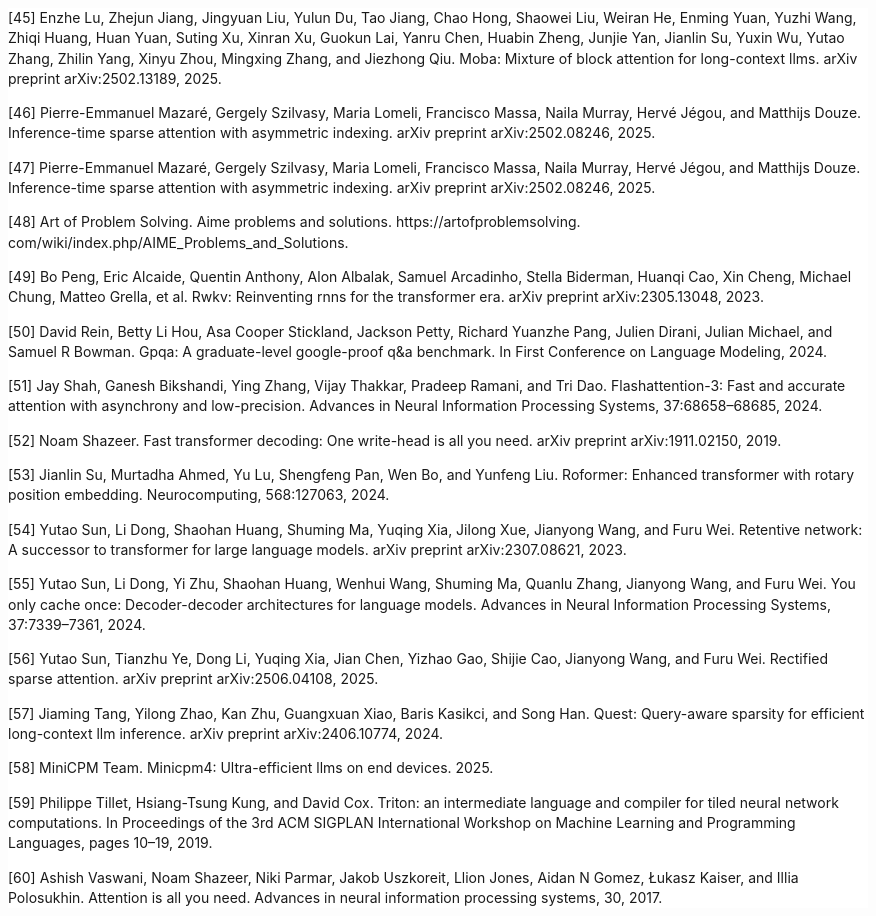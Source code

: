 [45] Enzhe Lu, Zhejun Jiang, Jingyuan Liu, Yulun Du, Tao Jiang, Chao Hong, Shaowei Liu, Weiran He, Enming Yuan, Yuzhi Wang, Zhiqi Huang, Huan Yuan, Suting Xu, Xinran Xu, Guokun Lai, Yanru Chen, Huabin Zheng, Junjie Yan, Jianlin Su, Yuxin Wu, Yutao Zhang, Zhilin Yang, Xinyu Zhou, Mingxing Zhang, and Jiezhong Qiu. Moba: Mixture of block attention for long-context llms. arXiv preprint arXiv:2502.13189, 2025.

[46] Pierre-Emmanuel Mazaré, Gergely Szilvasy, Maria Lomeli, Francisco Massa, Naila Murray, Hervé Jégou, and Matthijs Douze. Inference-time sparse attention with asymmetric indexing. arXiv preprint arXiv:2502.08246, 2025.

[47] Pierre-Emmanuel Mazaré, Gergely Szilvasy, Maria Lomeli, Francisco Massa, Naila Murray, Hervé Jégou, and Matthijs Douze. Inference-time sparse attention with asymmetric indexing. arXiv preprint arXiv:2502.08246, 2025.

[48] Art of Problem Solving. Aime problems and solutions. https://artofproblemsolving. com/wiki/index.php/AIME_Problems_and_Solutions.

[49] Bo Peng, Eric Alcaide, Quentin Anthony, Alon Albalak, Samuel Arcadinho, Stella Biderman, Huanqi Cao, Xin Cheng, Michael Chung, Matteo Grella, et al. Rwkv: Reinventing rnns for the transformer era. arXiv preprint arXiv:2305.13048, 2023.

[50] David Rein, Betty Li Hou, Asa Cooper Stickland, Jackson Petty, Richard Yuanzhe Pang, Julien Dirani, Julian Michael, and Samuel R Bowman. Gpqa: A graduate-level google-proof q&a benchmark. In First Conference on Language Modeling, 2024.

[51] Jay Shah, Ganesh Bikshandi, Ying Zhang, Vijay Thakkar, Pradeep Ramani, and Tri Dao. Flashattention-3: Fast and accurate attention with asynchrony and low-precision. Advances in Neural Information Processing Systems, 37:68658–68685, 2024.

[52] Noam Shazeer. Fast transformer decoding: One write-head is all you need. arXiv preprint arXiv:1911.02150, 2019.

[53] Jianlin Su, Murtadha Ahmed, Yu Lu, Shengfeng Pan, Wen Bo, and Yunfeng Liu. Roformer: Enhanced transformer with rotary position embedding. Neurocomputing, 568:127063, 2024.

[54] Yutao Sun, Li Dong, Shaohan Huang, Shuming Ma, Yuqing Xia, Jilong Xue, Jianyong Wang, and Furu Wei. Retentive network: A successor to transformer for large language models. arXiv preprint arXiv:2307.08621, 2023.

[55] Yutao Sun, Li Dong, Yi Zhu, Shaohan Huang, Wenhui Wang, Shuming Ma, Quanlu Zhang, Jianyong Wang, and Furu Wei. You only cache once: Decoder-decoder architectures for language models. Advances in Neural Information Processing Systems, 37:7339–7361, 2024.

[56] Yutao Sun, Tianzhu Ye, Dong Li, Yuqing Xia, Jian Chen, Yizhao Gao, Shijie Cao, Jianyong Wang, and Furu Wei. Rectified sparse attention. arXiv preprint arXiv:2506.04108, 2025.

[57] Jiaming Tang, Yilong Zhao, Kan Zhu, Guangxuan Xiao, Baris Kasikci, and Song Han. Quest: Query-aware sparsity for efficient long-context llm inference. arXiv preprint arXiv:2406.10774, 2024.

[58] MiniCPM Team. Minicpm4: Ultra-efficient llms on end devices. 2025.

[59] Philippe Tillet, Hsiang-Tsung Kung, and David Cox. Triton: an intermediate language and compiler for tiled neural network computations. In Proceedings of the 3rd ACM SIGPLAN International Workshop on Machine Learning and Programming Languages, pages 10–19, 2019.

[60] Ashish Vaswani, Noam Shazeer, Niki Parmar, Jakob Uszkoreit, Llion Jones, Aidan N Gomez, Łukasz Kaiser, and Illia Polosukhin. Attention is all you need. Advances in neural information processing systems, 30, 2017.
